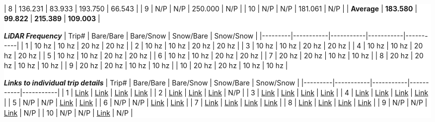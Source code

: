 | 8     | 136.231 | 83.933 | 193.750 | 66.543 |
| 9     | N/P | N/P | 250.000 | N/P |
| 10     | N/P | N/P | 181.061 | N/P |
| **Average** | **183.580** | **99.822** | **215.389** | **109.003** |



_**LiDAR Frequency**_
| Trip#   | Bare/Bare | Bare/Snow | Snow/Bare | Snow/Snow |
|---------|-----------|-----------|-----------|-----------|
| 1     | 10 hz | 10 hz | 20 hz | 20 hz |
| 2     | 10 hz | 10 hz | 20 hz | 20 hz |
| 3     | 10 hz | 10 hz | 20 hz | 20 hz |
| 4     | 10 hz | 10 hz | 20 hz | 20 hz |
| 5     | 10 hz | 10 hz | 20 hz | 20 hz |
| 6     | 10 hz | 10 hz | 20 hz | 20 hz |
| 7     | 20 hz | 20 hz | 10 hz | 10 hz |
| 8     | 20 hz | 20 hz | 10 hz | 10 hz |
| 9     | 20 hz | 20 hz | 10 hz | 10 hz |
| 10     | 20 hz | 20 hz | 10 hz | 10 hz |



_**Links to individual trip details**_
| Trip#   | Bare/Bare | Bare/Snow | Snow/Bare | Snow/Snow |
|---------|-----------|-----------|-----------|-----------|
| 1     | [Link](./ABS%2C%20PCAP2021%2C%20PC2021/1_ned_10hz) | [Link](./ABS%2C%20PCAP2021%2C%20PC2022/1_ned_10hz) | [Link](./ABS%2C%20PCAP2022%2C%20PC2021/2_nordover_20hz) | [Link](./ABS%2C%20PCAP2022%2C%20PC2022/2_nordover_20hz) |
| 2     | [Link](./ABS%2C%20PCAP2021%2C%20PC2021/1_opp_10hz) | [Link](./ABS%2C%20PCAP2021%2C%20PC2022/1_opp_10hz) | [Link](./ABS%2C%20PCAP2022%2C%20PC2021/1_sorover_20hz) | N/P |
| 3     | [Link](./ABS%2C%20PCAP2021%2C%20PC2021/2_ned_10hz) | [Link](./ABS%2C%20PCAP2021%2C%20PC2022/2_ned_10hz) | [Link](./ABS%2C%20PCAP2022%2C%20PC2021/4_nordover_20hz) | [Link](./ABS%2C%20PCAP2022%2C%20PC2022/4_nordover_20hz) |
| 4     | [Link](./ABS%2C%20PCAP2021%2C%20PC2021/2_opp_10hz) | [Link](./ABS%2C%20PCAP2021%2C%20PC2022/2_opp_10hz) | [Link](./ABS%2C%20PCAP2022%2C%20PC2021/3_sorover_20hz) | [Link](./ABS%2C%20PCAP2022%2C%20PC2022/3_sorover_20hz) |
| 5     | N/P | N/P | [Link](./ABS%2C%20PCAP2022%2C%20PC2021/6_nordover_20hz) | [Link](./ABS%2C%20PCAP2022%2C%20PC2022/6_nordover_20hz) |
| 6     | N/P | N/P | [Link](./ABS%2C%20PCAP2022%2C%20PC2021/5_sorover_20hz) | [Link](./ABS%2C%20PCAP2022%2C%20PC2022/5_sorover_20hz) |
| 7     | [Link](./ABS%2C%20PCAP2021%2C%20PC2021/4_ned_20hz) | [Link](./ABS%2C%20PCAP2021%2C%20PC2022/4_ned_20hz) | [Link](./ABS%2C%20PCAP2022%2C%20PC2021/8_nordover_10hz) | [Link](./ABS%2C%20PCAP2022%2C%20PC2022/8_nordover_10hz) |
| 8     | [Link](./ABS%2C%20PCAP2021%2C%20PC2021/4_opp_20hz) | [Link](./ABS%2C%20PCAP2021%2C%20PC2022/4_opp_20hz) | [Link](./ABS%2C%20PCAP2022%2C%20PC2021/7_sorover_10hz) | [Link](./ABS%2C%20PCAP2022%2C%20PC2022/7_sorover_10hz) |
| 9     | N/P | N/P | [Link](./ABS%2C%20PCAP2022%2C%20PC2021/10_nordover_10hz) | N/P |
| 10     | N/P | N/P | [Link](./ABS%2C%20PCAP2022%2C%20PC2021/9_sorover_10hz) | N/P |

